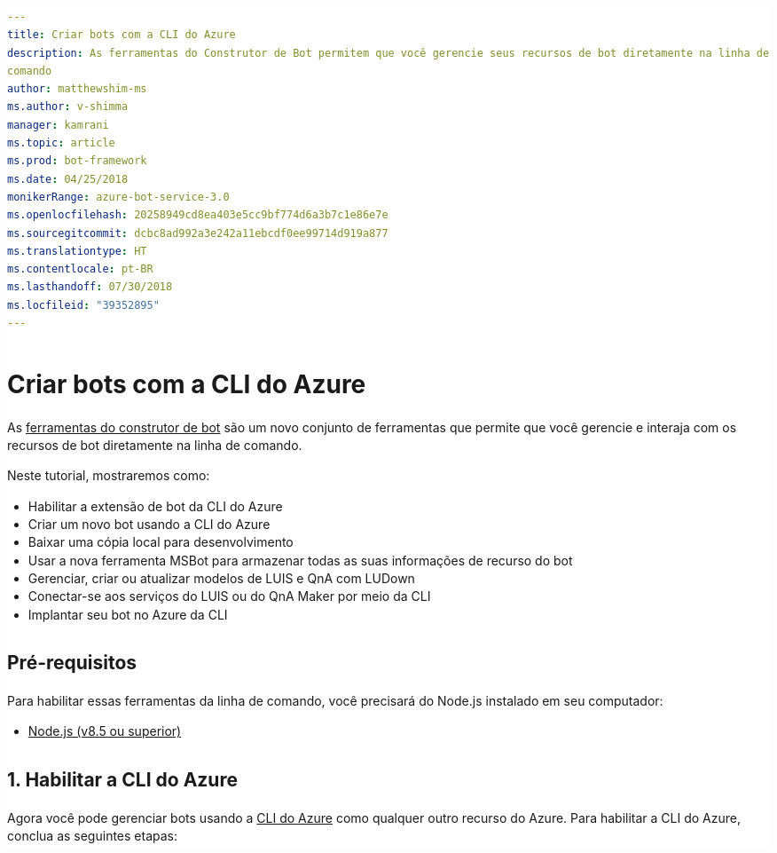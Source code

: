 ```yaml
---
title: Criar bots com a CLI do Azure
description: As ferramentas do Construtor de Bot permitem que você gerencie seus recursos de bot diretamente na linha de comando
author: matthewshim-ms
ms.author: v-shimma
manager: kamrani
ms.topic: article
ms.prod: bot-framework
ms.date: 04/25/2018
monikerRange: azure-bot-service-3.0
ms.openlocfilehash: 20258949cd8ea403e5cc9bf774d6a3b7c1e86e7e
ms.sourcegitcommit: dcbc8ad992a3e242a11ebcdf0ee99714d919a877
ms.translationtype: HT
ms.contentlocale: pt-BR
ms.lasthandoff: 07/30/2018
ms.locfileid: "39352895"
---
```

# <a name="create-bots-with-azure-cli"></a>Criar bots com a CLI do Azure

As [ferramentas do construtor de bot](https://github.com/microsoft/botbuilder-tools) são um novo conjunto de ferramentas que permite que você gerencie e interaja com os recursos de bot diretamente na linha de comando. 

Neste tutorial, mostraremos como:

- Habilitar a extensão de bot da CLI do Azure
- Criar um novo bot usando a CLI do Azure 
- Baixar uma cópia local para desenvolvimento
- Usar a nova ferramenta MSBot para armazenar todas as suas informações de recurso do bot
- Gerenciar, criar ou atualizar modelos de LUIS e QnA com LUDown
- Conectar-se aos serviços do LUIS ou do QnA Maker por meio da CLI
- Implantar seu bot no Azure da CLI

## <a name="prerequisites"></a>Pré-requisitos

Para habilitar essas ferramentas da linha de comando, você precisará do Node.js instalado em seu computador: 

- [Node.js (v8.5 ou superior)](https://nodejs.org/en/)

## <a name="1-enable-azure-cli"></a>1. Habilitar a CLI do Azure

Agora você pode gerenciar bots usando a [CLI do Azure](https://docs.microsoft.com/en-us/cli/azure/?view=azure-cli-latest) como qualquer outro recurso do Azure. Para habilitar a CLI do Azure, conclua as seguintes etapas:
